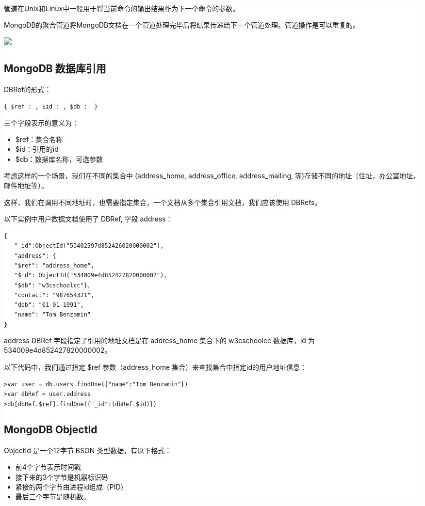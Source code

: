管道在Unix和Linux中一般用于将当前命令的输出结果作为下一个命令的参数。

MongoDB的聚合管道将MongoDB文档在一个管道处理完毕后将结果传递给下一个管道处理。管道操作是可以重复的。

![](http://ojt6zsxg2.bkt.clouddn.com/1afea3cbecb79b7bc1ded80547f119b2.png)

## MongoDB 数据库引用

DBRef的形式：

```
{ $ref : , $id : , $db :  }
```

三个字段表示的意义为：

* $ref：集合名称
* $id：引用的id
* $db：数据库名称，可选参数

考虑这样的一个场景，我们在不同的集合中 (address_home, address_office, address_mailing, 等)存储不同的地址（住址，办公室地址，邮件地址等）。

这样，我们在调用不同地址时，也需要指定集合，一个文档从多个集合引用文档，我们应该使用 DBRefs。

以下实例中用户数据文档使用了 DBRef, 字段 address：

```
{
   "_id":ObjectId("53402597d852426020000002"),
   "address": {
   "$ref": "address_home",
   "$id": ObjectId("534009e4d852427820000002"),
   "$db": "w3cschoolcc"},
   "contact": "987654321",
   "dob": "01-01-1991",
   "name": "Tom Benzamin"
}
```

address DBRef 字段指定了引用的地址文档是在 address_home 集合下的 w3cschoolcc 数据库，id 为 534009e4d852427820000002。

以下代码中，我们通过指定 $ref 参数（address_home 集合）来查找集合中指定id的用户地址信息：

```
>var user = db.users.findOne({"name":"Tom Benzamin"})
>var dbRef = user.address
>db[dbRef.$ref].findOne({"_id":(dbRef.$id)})
```

## MongoDB ObjectId

ObjectId 是一个12字节 BSON 类型数据，有以下格式：

* 前4个字节表示时间戳
* 接下来的3个字节是机器标识码
* 紧接的两个字节由进程id组成（PID）
* 最后三个字节是随机数。
